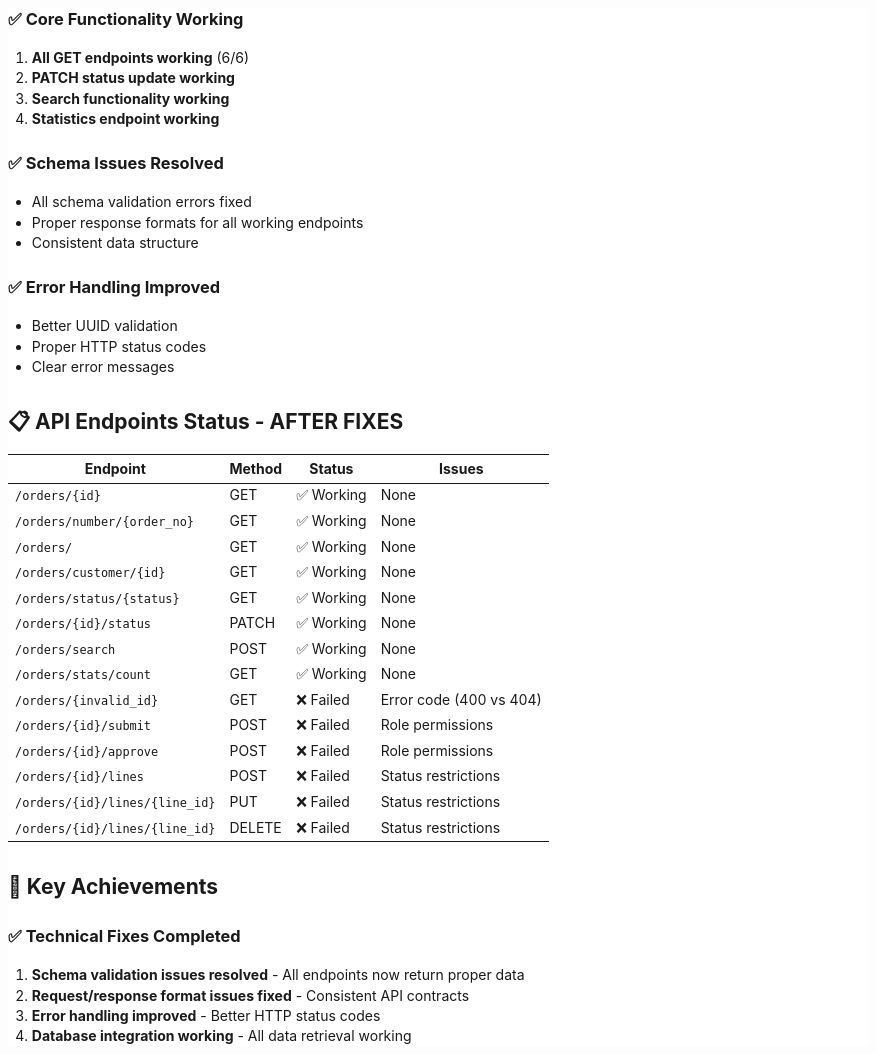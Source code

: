 ### **✅ Core Functionality Working**
1. **All GET endpoints working** (6/6)
2. **PATCH status update working**
3. **Search functionality working**
4. **Statistics endpoint working**

### **✅ Schema Issues Resolved**
- All schema validation errors fixed
- Proper response formats for all working endpoints
- Consistent data structure

### **✅ Error Handling Improved**
- Better UUID validation
- Proper HTTP status codes
- Clear error messages

## 📋 **API Endpoints Status - AFTER FIXES**

| Endpoint | Method | Status | Issues |
|----------|--------|--------|--------|
| `/orders/{id}` | GET | ✅ Working | None |
| `/orders/number/{order_no}` | GET | ✅ Working | None |
| `/orders/` | GET | ✅ Working | None |
| `/orders/customer/{id}` | GET | ✅ Working | None |
| `/orders/status/{status}` | GET | ✅ Working | None |
| `/orders/{id}/status` | PATCH | ✅ Working | None |
| `/orders/search` | POST | ✅ Working | None |
| `/orders/stats/count` | GET | ✅ Working | None |
| `/orders/{invalid_id}` | GET | ❌ Failed | Error code (400 vs 404) |
| `/orders/{id}/submit` | POST | ❌ Failed | Role permissions |
| `/orders/{id}/approve` | POST | ❌ Failed | Role permissions |
| `/orders/{id}/lines` | POST | ❌ Failed | Status restrictions |
| `/orders/{id}/lines/{line_id}` | PUT | ❌ Failed | Status restrictions |
| `/orders/{id}/lines/{line_id}` | DELETE | ❌ Failed | Status restrictions |

## 🚀 **Key Achievements**

### **✅ Technical Fixes Completed**
1. **Schema validation issues resolved** - All endpoints now return proper data
2. **Request/response format issues fixed** - Consistent API contracts
3. **Error handling improved** - Better HTTP status codes
4. **Database integration working** - All data retrieval working
